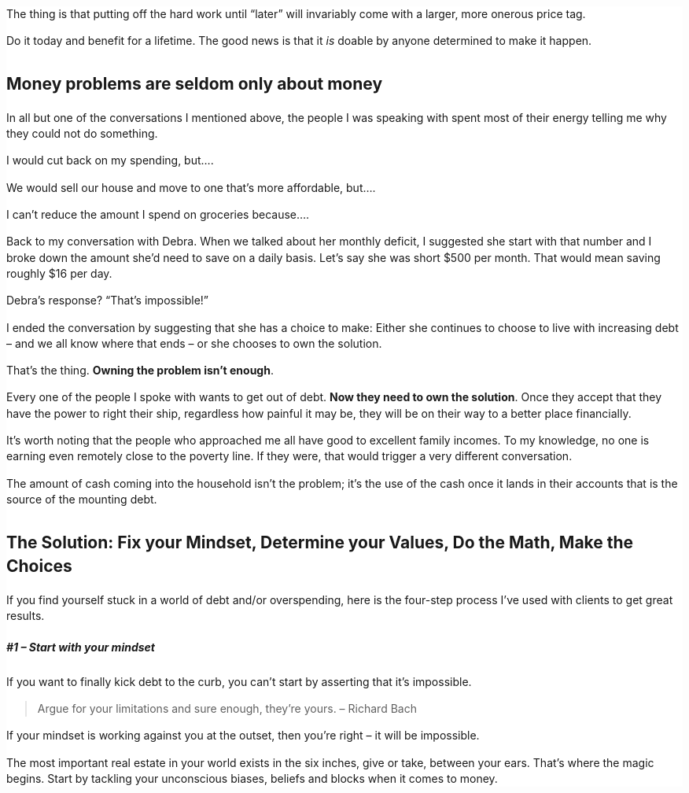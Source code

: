 The thing is that putting off the hard work until “later” will invariably come with a larger, more onerous price tag.

Do it today and benefit for a lifetime. The good news is that it *is* doable by anyone determined to make it happen.

## Money problems are seldom only about money

In all but one of the conversations I mentioned above, the people I was speaking with spent most of their energy telling me why they could not do something.

I would cut back on my spending, but….

We would sell our house and move to one that’s more affordable, but….

I can’t reduce the amount I spend on groceries because….

Back to my conversation with Debra. When we talked about her monthly deficit, I suggested she start with that number and I broke down the amount she’d need to save on a daily basis. Let’s say she was short $500 per month. That would mean saving roughly $16 per day.

Debra’s response? “That’s impossible!”

I ended the conversation by suggesting that she has a choice to make: Either she continues to choose to live with increasing debt – and we all know where that ends – or she chooses to own the solution.

That’s the thing. **Owning the problem isn’t enough**.

Every one of the people I spoke with wants to get out of debt. **Now they need to own the solution**. Once they accept that they have the power to right their ship, regardless how painful it may be, they will be on their way to a better place financially.

It’s worth noting that the people who approached me all have good to excellent family incomes. To my knowledge, no one is earning even remotely close to the poverty line. If they were, that would trigger a very different conversation.

The amount of cash coming into the household isn’t the problem; it’s the use of the cash once it lands in their accounts that is the source of the mounting debt.

## The Solution: Fix your Mindset, Determine your Values, Do the Math, Make the Choices

If you find yourself stuck in a world of debt and/or overspending, here is the four-step process I’ve used with clients to get great results.

##### #1 – Start with your mindset

If you want to finally kick debt to the curb, you can’t start by asserting that it’s impossible.

> Argue for your limitations and sure enough, they’re yours. – Richard Bach

If your mindset is working against you at the outset, then you’re right – it will be impossible.

The most important real estate in your world exists in the six inches, give or take, between your ears. That’s where the magic begins. Start by tackling your unconscious biases, beliefs and blocks when it comes to money.
